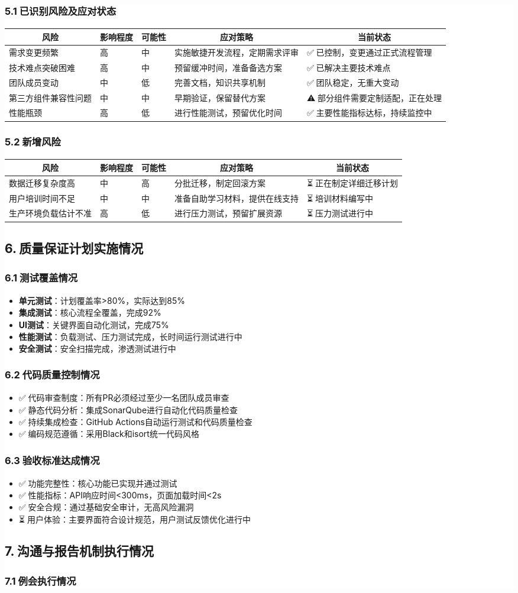 ### 5.1 已识别风险及应对状态

| 风险 | 影响程度 | 可能性 | 应对策略 | 当前状态 |
|------|---------|-------|---------|---------|
| 需求变更频繁 | 高 | 中 | 实施敏捷开发流程，定期需求评审 | ✅ 已控制，变更通过正式流程管理 |
| 技术难点突破困难 | 高 | 中 | 预留缓冲时间，准备备选方案 | ✅ 已解决主要技术难点 |
| 团队成员变动 | 中 | 低 | 完善文档，知识共享机制 | ✅ 团队稳定，无重大变动 |
| 第三方组件兼容性问题 | 中 | 中 | 早期验证，保留替代方案 | ⚠️ 部分组件需要定制适配，正在处理 |
| 性能瓶颈 | 高 | 低 | 进行性能测试，预留优化时间 | ✅ 主要性能指标达标，持续监控中 |

### 5.2 新增风险

| 风险 | 影响程度 | 可能性 | 应对策略 | 当前状态 |
|------|---------|-------|---------|---------|
| 数据迁移复杂度高 | 中 | 高 | 分批迁移，制定回滚方案 | ⏳ 正在制定详细迁移计划 |
| 用户培训时间不足 | 中 | 中 | 准备自助学习材料，提供在线支持 | ⏳ 培训材料编写中 |
| 生产环境负载估计不准 | 高 | 低 | 进行压力测试，预留扩展资源 | ⏳ 压力测试进行中 |

## 6. 质量保证计划实施情况

### 6.1 测试覆盖情况

- **单元测试**：计划覆盖率>80%，实际达到85%
- **集成测试**：核心流程全覆盖，完成92%
- **UI测试**：关键界面自动化测试，完成75%
- **性能测试**：负载测试、压力测试完成，长时间运行测试进行中
- **安全测试**：安全扫描完成，渗透测试进行中

### 6.2 代码质量控制情况

- ✅ 代码审查制度：所有PR必须经过至少一名团队成员审查
- ✅ 静态代码分析：集成SonarQube进行自动化代码质量检查
- ✅ 持续集成检查：GitHub Actions自动运行测试和代码质量检查
- ✅ 编码规范遵循：采用Black和isort统一代码风格

### 6.3 验收标准达成情况

- ✅ 功能完整性：核心功能已实现并通过测试
- ✅ 性能指标：API响应时间<300ms，页面加载时间<2s
- ✅ 安全合规：通过基础安全审计，无高风险漏洞
- ⏳ 用户体验：主要界面符合设计规范，用户测试反馈优化进行中

## 7. 沟通与报告机制执行情况

### 7.1 例会执行情况
